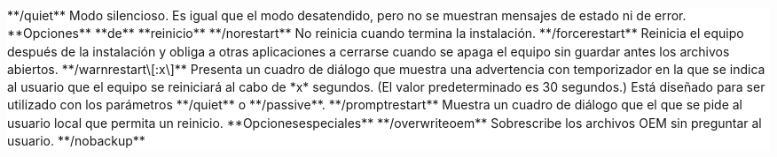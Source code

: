 <td style="border:1px solid black;">
**/quiet**
</td>
<td style="border:1px solid black;">
Modo silencioso. Es igual que el modo desatendido, pero no se muestran mensajes de estado ni de error.
</td>
</tr>
<tr>
<th colspan="2" style="border:1px solid black;">
**Opciones** **de** **reinicio**
</th>
</tr>
<tr class="alternateRow">
<td style="border:1px solid black;">
**/norestart**
</td>
<td style="border:1px solid black;">
No reinicia cuando termina la instalación.
</td>
</tr>
<tr>
<td style="border:1px solid black;">
**/forcerestart**
</td>
<td style="border:1px solid black;">
Reinicia el equipo después de la instalación y obliga a otras aplicaciones a cerrarse cuando se apaga el equipo sin guardar antes los archivos abiertos.
</td>
</tr>
<tr class="alternateRow">
<td style="border:1px solid black;">
**/warnrestart\[:x\]**
</td>
<td style="border:1px solid black;">
Presenta un cuadro de diálogo que muestra una advertencia con temporizador en la que se indica al usuario que el equipo se reiniciará al cabo de *x* segundos. (El valor predeterminado es 30 segundos.) Está diseñado para ser utilizado con los parámetros **/quiet** o **/passive**.
</td>
</tr>
<tr>
<td style="border:1px solid black;">
**/promptrestart**
</td>
<td style="border:1px solid black;">
Muestra un cuadro de diálogo que el que se pide al usuario local que permita un reinicio.
</td>
</tr>
<tr>
<th colspan="2" style="border:1px solid black;">
**Opcionesespeciales**
</th>
</tr>
<tr class="alternateRow">
<td style="border:1px solid black;">
**/overwriteoem**
</td>
<td style="border:1px solid black;">
Sobrescribe los archivos OEM sin preguntar al usuario.
</td>
</tr>
<tr>
<td style="border:1px solid black;">
**/nobackup**